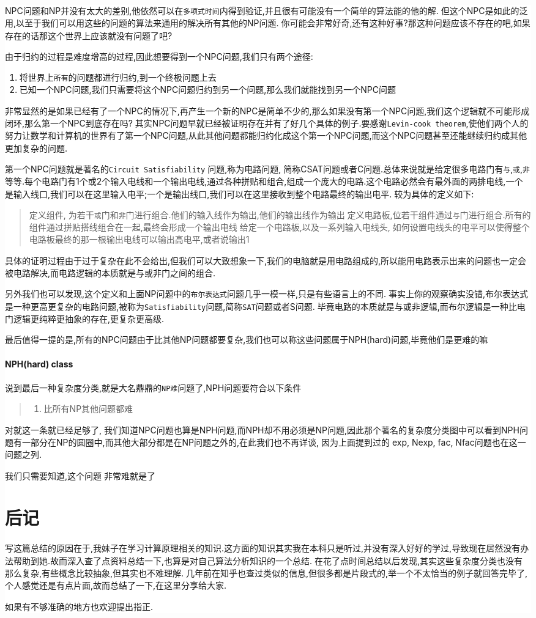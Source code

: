 NPC问题和NP并没有太大的差别,他依然可以在`多项式时间`内得到验证,并且很有可能没有一个简单的算法能的他的解.
但这个NPC是如此的泛用,以至于我们可以用这些的问题的算法来通用的解决所有其他的NP问题.
你可能会非常好奇,还有这种好事?那这种问题应该不存在的吧,如果存在的话那这个世界上应该就没有问题了吧?

由于归约的过程是难度增高的过程,因此想要得到一个NPC问题,我们只有两个途径:

1. 将世界上`所有`的问题都进行归约,到一个终极问题上去
2. 已知一个NPC问题,我们只需要将这个NPC问题归约到另一个问题,那么我们就能找到另一个NPC问题

非常显然的是如果已经有了一个NPC的情况下,再产生一个新的NPC是简单不少的,那么如果没有第一个NPC问题,我们这个逻辑就不可能形成闭环,那么第一个NPC到底存在吗?
其实NPC问题早就已经被证明存在并有了好几个具体的例子.要感谢`Levin-cook theorem`,使他们两个人的努力让数学和计算机的世界有了第一个NPC问题,从此其他问题都能归约化成这个第一个NPC问题,而这个NPC问题甚至还能继续归约成其他更加复杂的问题.


第一个NPC问题就是著名的`Circuit Satisfiability` 问题,称为电路问题, 简称CSAT问题或者C问题.总体来说就是给定很多电路门有`与`,`或`,`非`等等.每个电路门有1个或2个输入电线和一个输出电线,通过各种拼贴和组合,组成一个庞大的电路.这个电路必然会有最外面的两排电线,一个是输入线口,我们可以在这里输入电平;一个是输出线口,我们可以在这里接收到整个电路最终的输出电平.
较为具体的定义如下:

>定义组件, 为若干`或`门和`非`门进行组合.他们的输入线作为输出,他们的输出线作为输出
定义电路板,位若干组件通过`与`门进行组合.所有的组件通过拼贴搭线组合在一起,最终会形成一个输出电线
给定一个电路板,以及一系列输入电线头, 如何设置电线头的电平可以使得整个电路板最终的那一根输出电线可以输出高电平,或者说输出1

具体的证明过程由于过于复杂在此不会给出,但我们可以大致想象一下,我们的电脑就是用电路组成的,所以能用电路表示出来的问题也一定会被电路解决,而电路逻辑的本质就是与或非门之间的组合.


另外我们也可以发现,这个定义和上面NP问题中的`布尔表达式`问题几乎一模一样,只是有些语言上的不同.
事实上你的观察确实没错,布尔表达式是一种更高更复杂的电路问题,被称为`Satisfiability`问题,简称`SAT`问题或者S问题.
毕竟电路的本质就是与或非逻辑,而布尔逻辑是一种比电门逻辑更纯粹更抽象的存在,更复杂更高级.

最后值得一提的是,所有的NPC问题由于比其他NP问题都要复杂,我们也可以称这些问题属于NPH(hard)问题,毕竟他们是更难的嘛

#### NPH(hard) class

说到最后一种复杂度分类,就是大名鼎鼎的`NP难`问题了,NPH问题要符合以下条件

>1. 比所有NP其他问题都难

对就这一条就已经足够了, 我们知道NPC问题也算是NPH问题,而NPH却不用必须是NP问题,因此那个著名的复杂度分类图中可以看到NPH问题有一部分在NP的圆圈中,而其他大部分都是在NP问题之外的,在此我们也不再详谈, 因为上面提到过的 exp, Nexp, fac, Nfac问题也在这一问题之列.

我们只需要知道,这个问题 非常难就是了


# 后记
写这篇总结的原因在于,我妹子在学习计算原理相关的知识.这方面的知识其实我在本科只是听过,并没有深入好好的学过,导致现在居然没有办法帮助到她.故而深入查了点资料总结一下,也算是对自己算法分析知识的一个总结.
在花了点时间总结以后发现,其实这些复杂度分类也没有那么复杂,有些概念比较抽象,但其实也不难理解.
几年前在知乎也查过类似的信息,但很多都是片段式的,举一个不太恰当的例子就回答完毕了,个人感觉还是有点片面,故而总结了一下,在这里分享给大家.

如果有不够准确的地方也欢迎提出指正.
